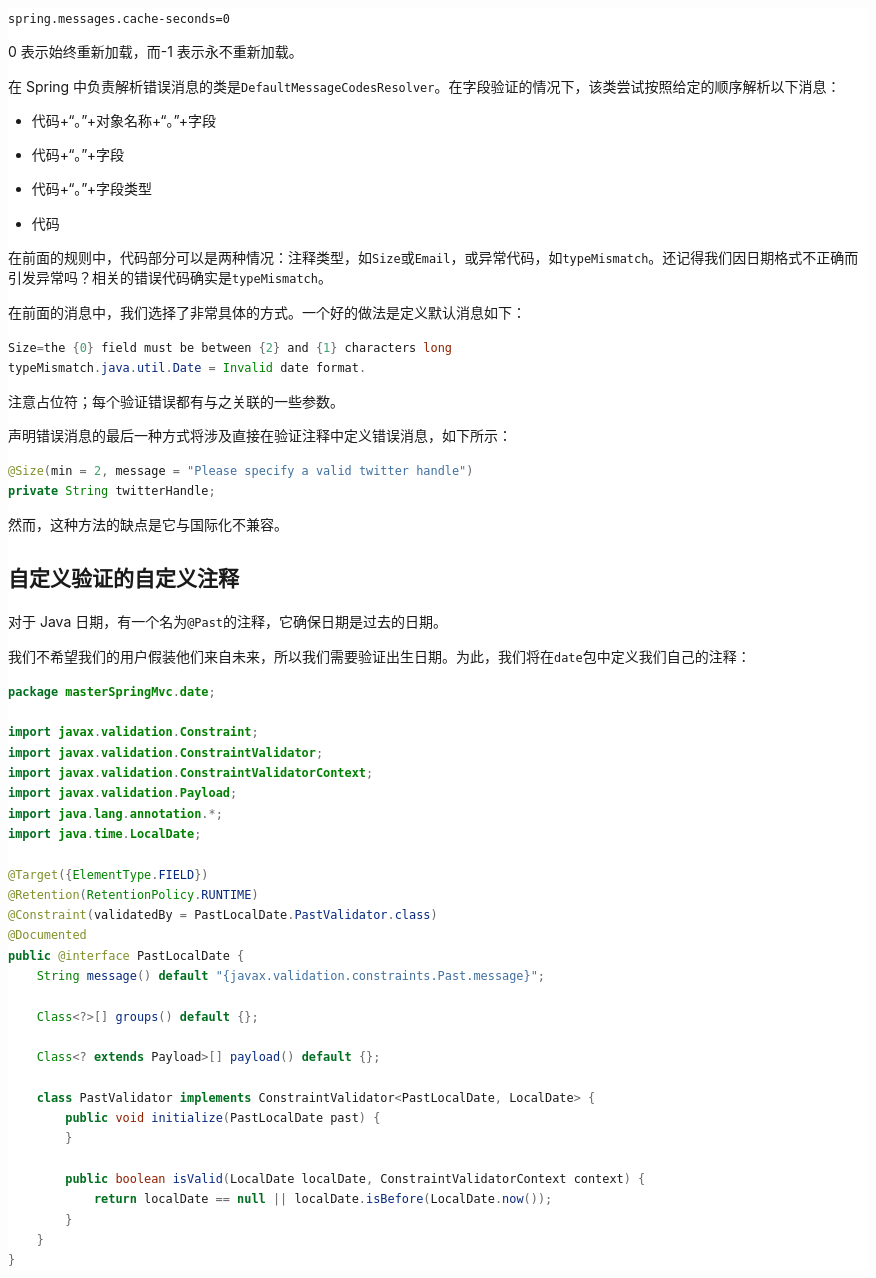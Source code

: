 `spring.messages.cache-seconds=0`

0 表示始终重新加载，而-1 表示永不重新加载。

在 Spring 中负责解析错误消息的类是`DefaultMessageCodesResolver`。在字段验证的情况下，该类尝试按照给定的顺序解析以下消息：

+   代码+“。”+对象名称+“。”+字段

+   代码+“。”+字段

+   代码+“。”+字段类型

+   代码

在前面的规则中，代码部分可以是两种情况：注释类型，如`Size`或`Email`，或异常代码，如`typeMismatch`。还记得我们因日期格式不正确而引发异常吗？相关的错误代码确实是`typeMismatch`。

在前面的消息中，我们选择了非常具体的方式。一个好的做法是定义默认消息如下：

```java
Size=the {0} field must be between {2} and {1} characters long
typeMismatch.java.util.Date = Invalid date format.
```

注意占位符；每个验证错误都有与之关联的一些参数。

声明错误消息的最后一种方式将涉及直接在验证注释中定义错误消息，如下所示：

```java
@Size(min = 2, message = "Please specify a valid twitter handle")
private String twitterHandle;
```

然而，这种方法的缺点是它与国际化不兼容。

## 自定义验证的自定义注释

对于 Java 日期，有一个名为`@Past`的注释，它确保日期是过去的日期。

我们不希望我们的用户假装他们来自未来，所以我们需要验证出生日期。为此，我们将在`date`包中定义我们自己的注释：

```java
package masterSpringMvc.date;

import javax.validation.Constraint;
import javax.validation.ConstraintValidator;
import javax.validation.ConstraintValidatorContext;
import javax.validation.Payload;
import java.lang.annotation.*;
import java.time.LocalDate;

@Target({ElementType.FIELD})
@Retention(RetentionPolicy.RUNTIME)
@Constraint(validatedBy = PastLocalDate.PastValidator.class)
@Documented
public @interface PastLocalDate {
    String message() default "{javax.validation.constraints.Past.message}";

    Class<?>[] groups() default {};

    Class<? extends Payload>[] payload() default {};

    class PastValidator implements ConstraintValidator<PastLocalDate, LocalDate> {
        public void initialize(PastLocalDate past) {
        }

        public boolean isValid(LocalDate localDate, ConstraintValidatorContext context) {
            return localDate == null || localDate.isBefore(LocalDate.now());
        }
    }
}
```